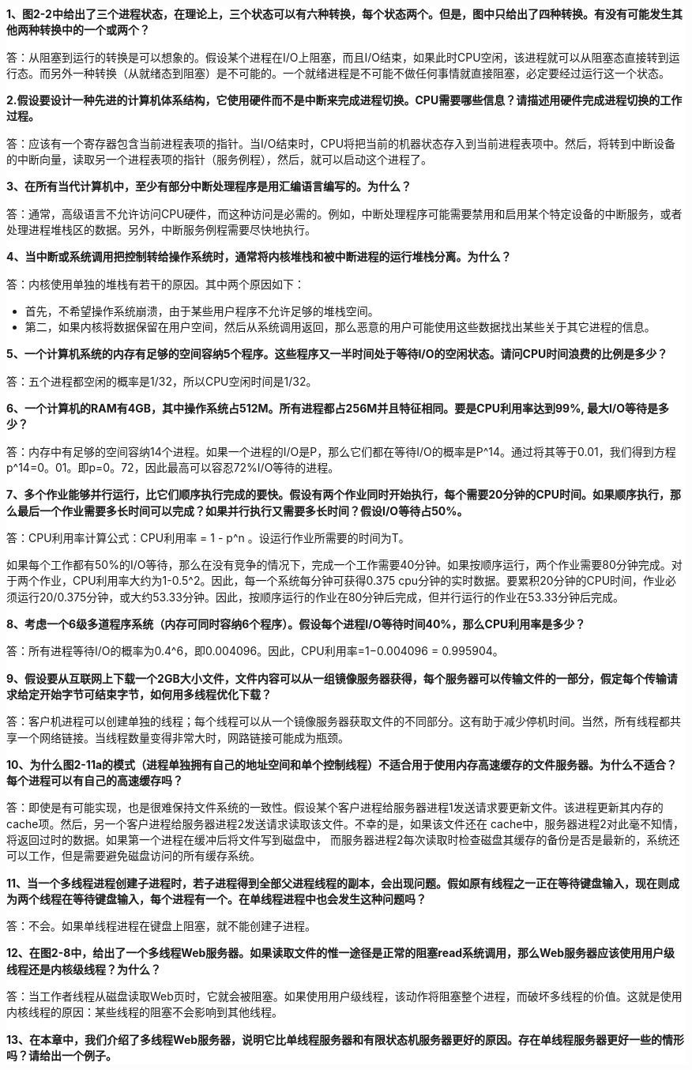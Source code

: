 **1、图2-2中给出了三个进程状态，在理论上，三个状态可以有六种转换，每个状态两个。但是，图中只给出了四种转换。有没有可能发生其他两种转换中的一个或两个？**

答：从阻塞到运行的转换是可以想象的。假设某个进程在I/O上阻塞，而且I/O结束，如果此时CPU空闲，该进程就可以从阻塞态直接转到运行态。而另外一种转换（从就绪态到阻塞）是不可能的。一个就绪进程是不可能不做任何事情就直接阻塞，必定要经过运行这一个状态。

**2.假设要设计一种先进的计算机体系结构，它使用硬件而不是中断来完成进程切换。CPU需要哪些信息？请描述用硬件完成进程切换的工作过程。**

答：应该有一个寄存器包含当前进程表项的指针。当I/O结束时，CPU将把当前的机器状态存入到当前进程表项中。然后，将转到中断设备的中断向量，读取另一个进程表项的指针（服务例程），然后，就可以启动这个进程了。

**3、在所有当代计算机中，至少有部分中断处理程序是用汇编语言编写的。为什么？**

答：通常，高级语言不允许访问CPU硬件，而这种访问是必需的。例如，中断处理程序可能需要禁用和启用某个特定设备的中断服务，或者处理进程堆栈区的数据。另外，中断服务例程需要尽快地执行。

**4、当中断或系统调用把控制转给操作系统时，通常将内核堆栈和被中断进程的运行堆栈分离。为什么？**

答：内核使用单独的堆栈有若干的原因。其中两个原因如下：

- 首先，不希望操作系统崩溃，由于某些用户程序不允许足够的堆栈空间。
- 第二，如果内核将数据保留在用户空间，然后从系统调用返回，那么恶意的用户可能使用这些数据找出某些关于其它进程的信息。

**5、一个计算机系统的内存有足够的空间容纳5个程序。这些程序又一半时间处于等待I/O的空闲状态。请问CPU时间浪费的比例是多少？**

答：五个进程都空闲的概率是1/32，所以CPU空闲时间是1/32。

**6、一个计算机的RAM有4GB，其中操作系统占512M。所有进程都占256M并且特征相同。要是CPU利用率达到99%, 最大I/O等待是多少？**

答：内存中有足够的空间容纳14个进程。如果一个进程的I/O是P，那么它们都在等待I/O的概率是P^14。通过将其等于0.01，我们得到方程p^14=0。01。即p=0。72，因此最高可以容忍72%I/O等待的进程。

**7、多个作业能够并行运行，比它们顺序执行完成的要快。假设有两个作业同时开始执行，每个需要20分钟的CPU时间。如果顺序执行，那么最后一个作业需要多长时间可以完成？如果并行执行又需要多长时间？假设I/O等待占50%。**

答：CPU利用率计算公式：CPU利用率 = 1 - p^n 。设运行作业所需要的时间为T。

如果每个工作都有50%的I/O等待，那么在没有竞争的情况下，完成一个工作需要40分钟。如果按顺序运行，两个作业需要80分钟完成。对于两个作业，CPU利用率大约为1-0.5^2。因此，每一个系统每分钟可获得0.375 cpu分钟的实时数据。要累积20分钟的CPU时间，作业必须运行20/0.375分钟，或大约53.33分钟。因此，按顺序运行的作业在80分钟后完成，但并行运行的作业在53.33分钟后完成。

**8、考虑一个6级多道程序系统（内存可同时容纳6个程序）。假设每个进程I/O等待时间40%，那么CPU利用率是多少？**

答：所有进程等待I/O的概率为0.4^6，即0.004096。因此，CPU利用率=1−0.004096 = 0.995904。

**9、假设要从互联网上下载一个2GB大小文件，文件内容可以从一组镜像服务器获得，每个服务器可以传输文件的一部分，假定每个传输请求给定开始字节可结束字节，如何用多线程优化下载？**

答：客户机进程可以创建单独的线程；每个线程可以从一个镜像服务器获取文件的不同部分。这有助于减少停机时间。当然，所有线程都共享一个网络链接。当线程数量变得非常大时，网路链接可能成为瓶颈。

**10、为什么图2-11a的模式（进程单独拥有自己的地址空间和单个控制线程）不适合用于使用内存高速缓存的文件服务器。为什么不适合？每个进程可以有自己的高速缓存吗？**

答：即使是有可能实现，也是很难保持文件系统的一致性。假设某个客户进程给服务器进程1发送请求要更新文件。该进程更新其内存的cache项。然后，另一个客户进程给服务器进程2发送请求读取该文件。不幸的是，如果该文件还在 cache中，服务器进程2对此毫不知情，将返回过时的数据。如果第一个进程在缓冲后将文件写到磁盘中， 而服务器进程2每次读取时检查磁盘其缓存的备份是否是最新的，系统还可以工作，但是需要避免磁盘访问的所有缓存系统。

**11、当一个多线程进程创建子进程时，若子进程得到全部父进程线程的副本，会出现问题。假如原有线程之一正在等待键盘输入，现在则成为两个线程在等待键盘输入，每个进程有一个。在单线程进程中也会发生这种问题吗？**

答：不会。如果单线程进程在键盘上阻塞，就不能创建子进程。

**12、在图2-8中，给出了一个多线程Web服务器。如果读取文件的惟一途径是正常的阻塞read系统调用，那么Web服务器应该使用用户级线程还是内核级线程？为什么？**

答：当工作者线程从磁盘读取Web页时，它就会被阻塞。如果使用用户级线程，该动作将阻塞整个进程，而破坏多线程的价值。这就是使用内核线程的原因：某些线程的阻塞不会影响到其他线程。

**13、在本章中，我们介绍了多线程Web服务器，说明它比单线程服务器和有限状态机服务器更好的原因。存在单线程服务器更好一些的情形吗？请给出一个例子。**
